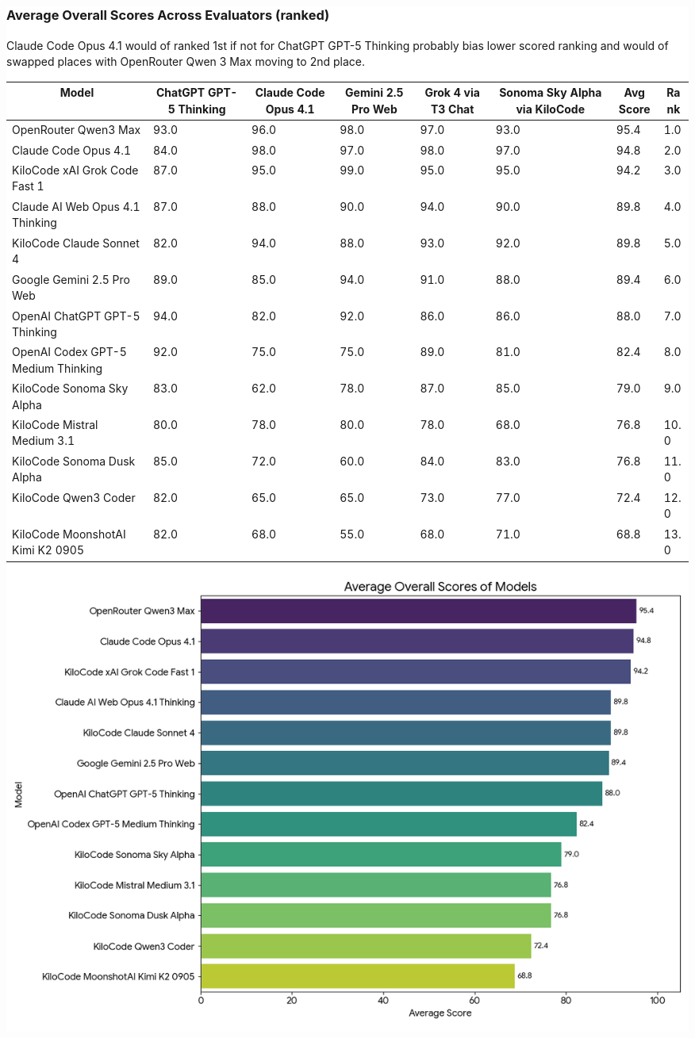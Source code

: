 ### Average Overall Scores Across Evaluators (ranked)

Claude Code Opus 4.1 would of ranked 1st if not for ChatGPT GPT-5 Thinking probably bias lower scored ranking and would of swapped places with OpenRouter Qwen 3 Max moving to 2nd place.

| Model | ChatGPT GPT-5 Thinking | Claude Code Opus 4.1 | Gemini 2.5 Pro Web | Grok 4 via T3 Chat | Sonoma Sky Alpha via KiloCode | Avg Score | Rank |
|---|---|---|---|---|---|---|---|
| OpenRouter Qwen3 Max | 93.0 | 96.0 | 98.0 | 97.0 | 93.0 | 95.4 | 1.0 |
| Claude Code Opus 4.1 | 84.0 | 98.0 | 97.0 | 98.0 | 97.0 | 94.8 | 2.0 |
| KiloCode xAI Grok Code Fast 1 | 87.0 | 95.0 | 99.0 | 95.0 | 95.0 | 94.2 | 3.0 |
| Claude AI Web Opus 4.1 Thinking | 87.0 | 88.0 | 90.0 | 94.0 | 90.0 | 89.8 | 4.0 |
| KiloCode Claude Sonnet 4 | 82.0 | 94.0 | 88.0 | 93.0 | 92.0 | 89.8 | 5.0 |
| Google Gemini 2.5 Pro Web | 89.0 | 85.0 | 94.0 | 91.0 | 88.0 | 89.4 | 6.0 |
| OpenAI ChatGPT GPT-5 Thinking | 94.0 | 82.0 | 92.0 | 86.0 | 86.0 | 88.0 | 7.0 |
| OpenAI Codex GPT-5 Medium Thinking | 92.0 | 75.0 | 75.0 | 89.0 | 81.0 | 82.4 | 8.0 |
| KiloCode Sonoma Sky Alpha | 83.0 | 62.0 | 78.0 | 87.0 | 85.0 | 79.0 | 9.0 |
| KiloCode Mistral Medium 3.1 | 80.0 | 78.0 | 80.0 | 78.0 | 68.0 | 76.8 | 10.0 |
| KiloCode Sonoma Dusk Alpha | 85.0 | 72.0 | 60.0 | 84.0 | 83.0 | 76.8 | 11.0 |
| KiloCode Qwen3 Coder | 82.0 | 65.0 | 65.0 | 73.0 | 77.0 | 72.4 | 12.0 |
| KiloCode MoonshotAI Kimi K2 0905 | 82.0 | 68.0 | 55.0 | 68.0 | 71.0 | 68.8 | 13.0 |

![avg score bar chart](charts/model-eval-ranking-avg-score-barchart-1.png)
